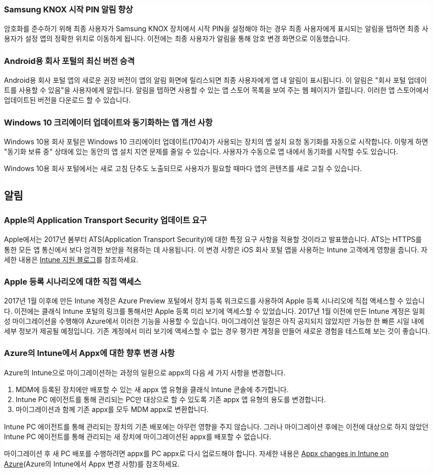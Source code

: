 ### <a name="improved-notification-for-samsung-knox-startup-pins---1087143--"></a>Samsung KNOX 시작 PIN 알림 향상 

암호화를 준수하기 위해 최종 사용자가 Samsung KNOX 장치에서 시작 PIN을 설정해야 하는 경우 최종 사용자에게 표시되는 알림을 탭하면 최종 사용자가 설정 앱의 정확한 위치로 이동하게 됩니다.  이전에는 최종 사용자가 알림을 통해 암호 변경 화면으로 이동했습니다.

### <a name="promoting-the-most-current-version-of-the-company-portal-for-android---1098661--"></a>Android용 회사 포털의 최신 버전 승격 

Android용 회사 포털 앱의 새로운 권장 버전이 앱의 알림 화면에 릴리스되면 최종 사용자에게 앱 내 알림이 표시됩니다. 이 알림은 "회사 포털 업데이트를 사용할 수 있음"을 사용자에게 알립니다. 알림을 탭하면 사용할 수 있는 앱 스토어 목록을 보여 주는 웹 페이지가 열립니다. 이러한 앱 스토어에서 업데이트된 버전을 다운로드 할 수 있습니다. 

### <a name="improvements-to-app-syncing-with-windows-10-creators-update----676505---"></a>Windows 10 크리에이터 업데이트와 동기화하는 앱 개선 사항 

Windows 10용 회사 포털은 Windows 10 크리에이터 업데이트(1704)가 사용되는 장치의 앱 설치 요청 동기화를 자동으로 시작합니다. 이렇게 하면 "동기화 보류 중" 상태에 있는 동안의 앱 설치 지연 문제를 줄일 수 있습니다. 사용자가 수동으로 앱 내에서 동기화를 시작할 수도 있습니다. 

Windows 10용 회사 포털에서는 새로 고침 단추도 노출되므로 사용자가 필요할 때마다 앱의 콘텐츠를 새로 고칠 수 있습니다. 

## <a name="notices"></a>알림

### <a name="apple-to-require-updates-for-application-transport-security---748318--"></a>Apple의 Application Transport Security 업데이트 요구 

Apple에서는 2017년 봄부터 ATS(Application Transport Security)에 대한 특정 요구 사항을 적용할 것이라고 발표했습니다. ATS는 HTTPS를 통한 모든 앱 통신에서 보다 엄격한 보안을 적용하는 데 사용됩니다. 이 변경 사항은 iOS 회사 포털 앱을 사용하는 Intune 고객에게 영향을 줍니다. 자세한 내용은 [Intune 지원 블로그](https://aka.ms/compportalats)를 참조하세요.

### <a name="direct-access-to-apple-enrollment-scenarios---951869--"></a>Apple 등록 시나리오에 대한 직접 액세스 

2017년 1월 이후에 만든 Intune 계정은 Azure Preview 포털에서 장치 등록 워크로드를 사용하여 Apple 등록 시나리오에 직접 액세스할 수 있습니다. 이전에는 클래식 Intune 포털의 링크를 통해서만 Apple 등록 미리 보기에 액세스할 수 있었습니다. 2017년 1월 이전에 만든 Intune 계정은 일회성 마이그레이션을 수행해야 Azure에서 이러한 기능을 사용할 수 있습니다. 마이그레이션 일정은 아직 공지되지 않았지만 가능한 한 빠른 시일 내에 세부 정보가 제공될 예정입니다. 기존 계정에서 미리 보기에 액세스할 수 없는 경우 평가판 계정을 만들어 새로운 경험을 테스트해 보는 것이 좋습니다.

### <a name="whats-coming-for-appx-in-intune-on-azure----1000270---"></a>Azure의 Intune에서 Appx에 대한 향후 변경 사항 

Azure의 Intune으로 마이그레이션하는 과정의 일환으로 appx의 다음 세 가지 사항을 변경합니다.

1. MDM에 등록된 장치에만 배포할 수 있는 새 appx 앱 유형을 클래식 Intune 콘솔에 추가합니다.
2. Intune PC 에이전트를 통해 관리되는 PC만 대상으로 할 수 있도록 기존 appx 앱 유형의 용도를 변경합니다.
3. 마이그레이션과 함께 기존 appx를 모두 MDM appx로 변환합니다.

Intune PC 에이전트를 통해 관리되는 장치의 기존 배포에는 아무런 영향을 주지 않습니다. 그러나 마이그레이션 후에는 이전에 대상으로 하지 않았던 Intune PC 에이전트를 통해 관리되는 새 장치에 마이그레이션된 appx를 배포할 수 없습니다.

마이그레이션 후 새 PC 배포를 수행하려면 appx를 PC appx로 다시 업로드해야 합니다. 자세한 내용은 [Appx changes in Intune on Azure](https://aka.ms/appxchange)(Azure의 Intune에서 Appx 변경 사항)를 참조하세요.  
